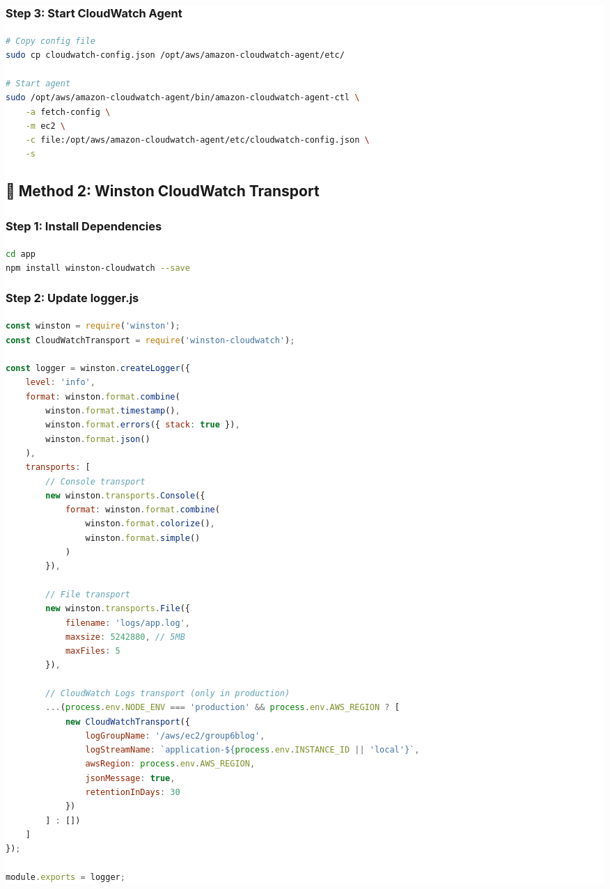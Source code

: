 ### Step 3: Start CloudWatch Agent
```bash
# Copy config file
sudo cp cloudwatch-config.json /opt/aws/amazon-cloudwatch-agent/etc/

# Start agent
sudo /opt/aws/amazon-cloudwatch-agent/bin/amazon-cloudwatch-agent-ctl \
    -a fetch-config \
    -m ec2 \
    -c file:/opt/aws/amazon-cloudwatch-agent/etc/cloudwatch-config.json \
    -s
```

## 🔧 Method 2: Winston CloudWatch Transport

### Step 1: Install Dependencies
```bash
cd app
npm install winston-cloudwatch --save
```

### Step 2: Update logger.js
```javascript
const winston = require('winston');
const CloudWatchTransport = require('winston-cloudwatch');

const logger = winston.createLogger({
    level: 'info',
    format: winston.format.combine(
        winston.format.timestamp(),
        winston.format.errors({ stack: true }),
        winston.format.json()
    ),
    transports: [
        // Console transport
        new winston.transports.Console({
            format: winston.format.combine(
                winston.format.colorize(),
                winston.format.simple()
            )
        }),
        
        // File transport
        new winston.transports.File({ 
            filename: 'logs/app.log',
            maxsize: 5242880, // 5MB
            maxFiles: 5
        }),
        
        // CloudWatch Logs transport (only in production)
        ...(process.env.NODE_ENV === 'production' && process.env.AWS_REGION ? [
            new CloudWatchTransport({
                logGroupName: '/aws/ec2/group6blog',
                logStreamName: `application-${process.env.INSTANCE_ID || 'local'}`,
                awsRegion: process.env.AWS_REGION,
                jsonMessage: true,
                retentionInDays: 30
            })
        ] : [])
    ]
});

module.exports = logger;
```